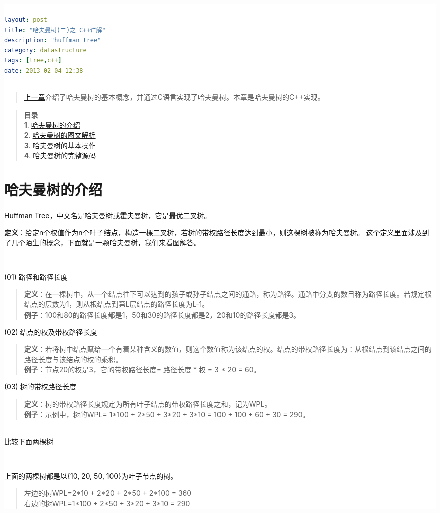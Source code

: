 ```yaml
---
layout: post
title: "哈夫曼树(二)之 C++详解"
description: "huffman tree"
category: datastructure
tags: [tree,c++]
date: 2013-02-04 12:38
---
```



> [上一章][link_huffman_c]介绍了哈夫曼树的基本概念，并通过C语言实现了哈夫曼树。本章是哈夫曼树的C++实现。

> **目录**  
> **1**. [哈夫曼树的介绍](#anchor1)  
> **2**. [哈夫曼树的图文解析](#anchor2)  
> **3**. [哈夫曼树的基本操作](#anchor3)  
> **4**. [哈夫曼树的完整源码](#anchor4)  



<a name="anchor1"></a>
# 哈夫曼树的介绍

Huffman Tree，中文名是哈夫曼树或霍夫曼树，它是最优二叉树。

**定义**：给定n个权值作为n个叶子结点，构造一棵二叉树，若树的带权路径长度达到最小，则这棵树被称为哈夫曼树。
这个定义里面涉及到了几个陌生的概念，下面就是一颗哈夫曼树，我们来看图解答。


<a href="https://github.com/wangkuiwu/datastructs_and_algorithm/blob/master/pictures/tree/huffman/01.jpg?raw=true"><img src="https://github.com/wangkuiwu/datastructs_and_algorithm/blob/master/pictures/tree/huffman/01.jpg?raw=true" alt="" /></a>


(01) 路径和路径长度

> **定义**：在一棵树中，从一个结点往下可以达到的孩子或孙子结点之间的通路，称为路径。通路中分支的数目称为路径长度。若规定根结点的层数为1，则从根结点到第L层结点的路径长度为L-1。  
> **例子**：100和80的路径长度都是1，50和30的路径长度都是2，20和10的路径长度都是3。

(02) 结点的权及带权路径长度

> **定义**：若将树中结点赋给一个有着某种含义的数值，则这个数值称为该结点的权。结点的带权路径长度为：从根结点到该结点之间的路径长度与该结点的权的乘积。  
> **例子**：节点20的权是3，它的带权路径长度= 路径长度 * 权 = 3 * 20 = 60。

(03) 树的带权路径长度

> **定义**：树的带权路径长度规定为所有叶子结点的带权路径长度之和，记为WPL。  
> **例子**：示例中，树的WPL= 1\*100 + 2\*50 + 3\*20 + 3\*10 = 100 + 100 + 60 + 30 = 290。

<br/>
比较下面两棵树

<a href="https://github.com/wangkuiwu/datastructs_and_algorithm/blob/master/pictures/tree/huffman/02.jpg?raw=true"><img src="https://github.com/wangkuiwu/datastructs_and_algorithm/blob/master/pictures/tree/huffman/02.jpg?raw=true" alt="" /></a>

上面的两棵树都是以{10, 20, 50, 100}为叶子节点的树。

> 左边的树WPL=2\*10 + 2\*20 + 2\*50 + 2\*100 = 360  
> 右边的树WPL=1\*100 + 2\*50 + 3\*20 + 3\*10 = 290


[link_huffmantree_cplus_01]: https://github.com/wangkuiwu/datastructs_and_algorithm/blob/master/source/tree/huffman/cplus/HuffmanNode.h
[link_huffmantree_cplus_02]: https://github.com/wangkuiwu/datastructs_and_algorithm/blob/master/source/tree/huffman/cplus/Huffman.h
[link_huffmantree_cplus_03]: https://github.com/wangkuiwu/datastructs_and_algorithm/blob/master/source/tree/huffman/cplus/MinHeap.h
[link_huffmantree_cplus_04]: https://github.com/wangkuiwu/datastructs_and_algorithm/blob/master/source/tree/huffman/cplus/HuffmanTest.cpp
[link_binaryheap_cplus]: http://www.cnblogs.com/skywang12345/p/3610382.html
[link_huffman_c]: /2013/02/04/huffman-c/